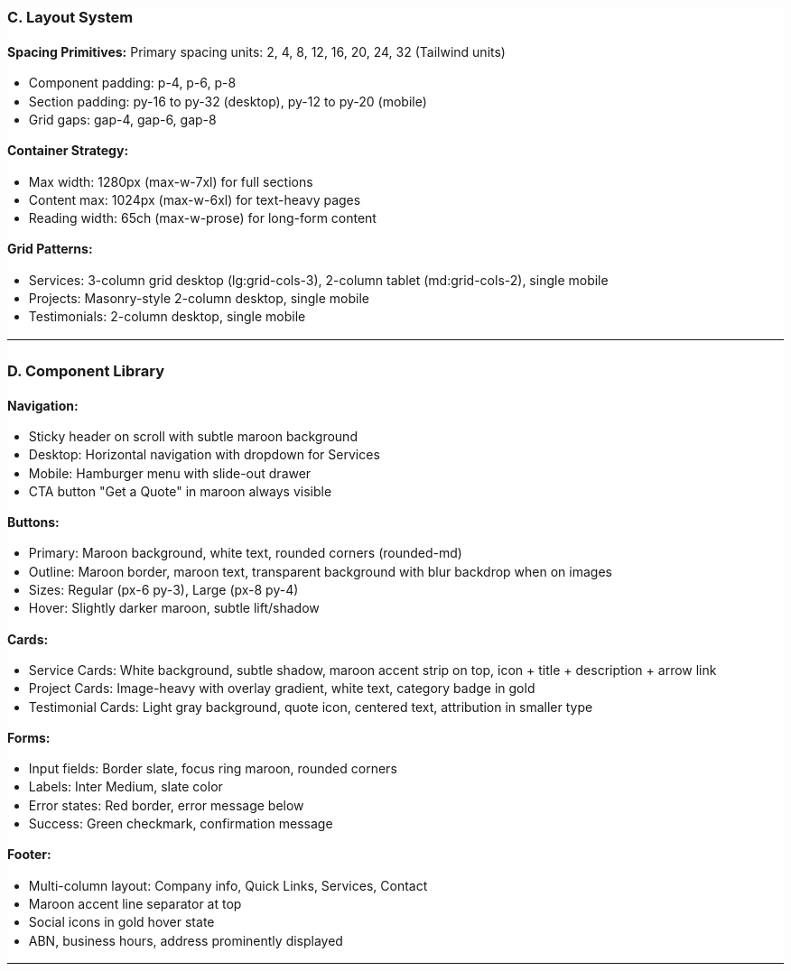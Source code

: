 
### C. Layout System

**Spacing Primitives:**
Primary spacing units: 2, 4, 8, 12, 16, 20, 24, 32 (Tailwind units)
- Component padding: p-4, p-6, p-8
- Section padding: py-16 to py-32 (desktop), py-12 to py-20 (mobile)
- Grid gaps: gap-4, gap-6, gap-8

**Container Strategy:**
- Max width: 1280px (max-w-7xl) for full sections
- Content max: 1024px (max-w-6xl) for text-heavy pages
- Reading width: 65ch (max-w-prose) for long-form content

**Grid Patterns:**
- Services: 3-column grid desktop (lg:grid-cols-3), 2-column tablet (md:grid-cols-2), single mobile
- Projects: Masonry-style 2-column desktop, single mobile
- Testimonials: 2-column desktop, single mobile

---

### D. Component Library

**Navigation:**
- Sticky header on scroll with subtle maroon background
- Desktop: Horizontal navigation with dropdown for Services
- Mobile: Hamburger menu with slide-out drawer
- CTA button "Get a Quote" in maroon always visible

**Buttons:**
- Primary: Maroon background, white text, rounded corners (rounded-md)
- Outline: Maroon border, maroon text, transparent background with blur backdrop when on images
- Sizes: Regular (px-6 py-3), Large (px-8 py-4)
- Hover: Slightly darker maroon, subtle lift/shadow

**Cards:**
- Service Cards: White background, subtle shadow, maroon accent strip on top, icon + title + description + arrow link
- Project Cards: Image-heavy with overlay gradient, white text, category badge in gold
- Testimonial Cards: Light gray background, quote icon, centered text, attribution in smaller type

**Forms:**
- Input fields: Border slate, focus ring maroon, rounded corners
- Labels: Inter Medium, slate color
- Error states: Red border, error message below
- Success: Green checkmark, confirmation message

**Footer:**
- Multi-column layout: Company info, Quick Links, Services, Contact
- Maroon accent line separator at top
- Social icons in gold hover state
- ABN, business hours, address prominently displayed

---

